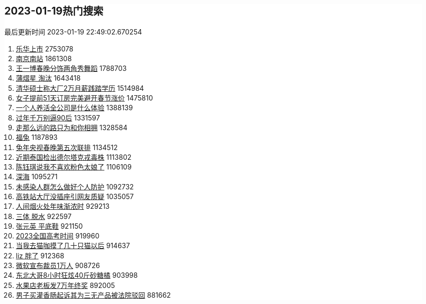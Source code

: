 ## 2023-01-19热门搜索 
最后更新时间 2023-01-19 22:49:02.670254 
1. [乐华上市](https://s.weibo.com/weibo?q=%E4%B9%90%E5%8D%8E%E4%B8%8A%E5%B8%82&t=31&band_rank=1&Refer=top) 2753078
1. [南京南站](https://s.weibo.com/weibo?q=%E5%8D%97%E4%BA%AC%E5%8D%97%E7%AB%99&t=31&band_rank=26&Refer=top) 1861308
1. [王一博春晚分饰两角秀舞蹈](https://s.weibo.com/weibo?q=%23%E7%8E%8B%E4%B8%80%E5%8D%9A%E6%98%A5%E6%99%9A%E5%88%86%E9%A5%B0%E4%B8%A4%E8%A7%92%E7%A7%80%E8%88%9E%E8%B9%88%23&t=31&band_rank=2&Refer=top) 1788703
1. [蒲熠星 淘汰](https://s.weibo.com/weibo?q=%E8%92%B2%E7%86%A0%E6%98%9F%20%E6%B7%98%E6%B1%B0&t=31&band_rank=15&Refer=top) 1643418
1. [清华硕士称大厂2万月薪践踏学历](https://s.weibo.com/weibo?q=%23%E6%B8%85%E5%8D%8E%E7%A1%95%E5%A3%AB%E7%A7%B0%E5%A4%A7%E5%8E%822%E4%B8%87%E6%9C%88%E8%96%AA%E8%B7%B5%E8%B8%8F%E5%AD%A6%E5%8E%86%23&t=31&band_rank=40&Refer=top) 1514984
1. [女子提前51天订房完美避开春节涨价](https://s.weibo.com/weibo?q=%23%E5%A5%B3%E5%AD%90%E6%8F%90%E5%89%8D51%E5%A4%A9%E8%AE%A2%E6%88%BF%E5%AE%8C%E7%BE%8E%E9%81%BF%E5%BC%80%E6%98%A5%E8%8A%82%E6%B6%A8%E4%BB%B7%23&t=31&band_rank=11&Refer=top) 1475810
1. [一个人养活全公司是什么体验](https://s.weibo.com/weibo?q=%23%E4%B8%80%E4%B8%AA%E4%BA%BA%E5%85%BB%E6%B4%BB%E5%85%A8%E5%85%AC%E5%8F%B8%E6%98%AF%E4%BB%80%E4%B9%88%E4%BD%93%E9%AA%8C%23&t=31&band_rank=11&Refer=top) 1388139
1. [过年千万别逼90后](https://s.weibo.com/weibo?q=%23%E8%BF%87%E5%B9%B4%E5%8D%83%E4%B8%87%E5%88%AB%E9%80%BC90%E5%90%8E%23&t=31&band_rank=1&Refer=top) 1331597
1. [走那么远的路只为和你相拥](https://s.weibo.com/weibo?q=%23%E8%B5%B0%E9%82%A3%E4%B9%88%E8%BF%9C%E7%9A%84%E8%B7%AF%E5%8F%AA%E4%B8%BA%E5%92%8C%E4%BD%A0%E7%9B%B8%E6%8B%A5%23&t=31&band_rank=3&Refer=top) 1328584
1. [福兔](https://s.weibo.com/weibo?q=%23%E7%A6%8F%E5%85%94%23&t=31&band_rank=15&Refer=top) 1187893
1. [兔年央视春晚第五次联排](https://s.weibo.com/weibo?q=%23%E5%85%94%E5%B9%B4%E5%A4%AE%E8%A7%86%E6%98%A5%E6%99%9A%E7%AC%AC%E4%BA%94%E6%AC%A1%E8%81%94%E6%8E%92%23&t=31&band_rank=19&Refer=top) 1134512
1. [近期泰国检出德尔塔克戎毒株](https://s.weibo.com/weibo?q=%23%E8%BF%91%E6%9C%9F%E6%B3%B0%E5%9B%BD%E6%A3%80%E5%87%BA%E5%BE%B7%E5%B0%94%E5%A1%94%E5%85%8B%E6%88%8E%E6%AF%92%E6%A0%AA%23&t=31&band_rank=35&Refer=top) 1113802
1. [陈钰琪说我不喜欢粉色太娘了](https://s.weibo.com/weibo?q=%23%E9%99%88%E9%92%B0%E7%90%AA%E8%AF%B4%E6%88%91%E4%B8%8D%E5%96%9C%E6%AC%A2%E7%B2%89%E8%89%B2%E5%A4%AA%E5%A8%98%E4%BA%86%23&t=31&band_rank=25&Refer=top) 1106109
1. [深海](https://s.weibo.com/weibo?q=%E6%B7%B1%E6%B5%B7&t=31&band_rank=5&Refer=top) 1095271
1. [未感染人群怎么做好个人防护](https://s.weibo.com/weibo?q=%23%E6%9C%AA%E6%84%9F%E6%9F%93%E4%BA%BA%E7%BE%A4%E6%80%8E%E4%B9%88%E5%81%9A%E5%A5%BD%E4%B8%AA%E4%BA%BA%E9%98%B2%E6%8A%A4%23&t=31&band_rank=3&Refer=top) 1092732
1. [高铁站大厅没插座引网友质疑](https://s.weibo.com/weibo?q=%23%E9%AB%98%E9%93%81%E7%AB%99%E5%A4%A7%E5%8E%85%E6%B2%A1%E6%8F%92%E5%BA%A7%E5%BC%95%E7%BD%91%E5%8F%8B%E8%B4%A8%E7%96%91%23&t=31&band_rank=36&Refer=top) 1035057
1. [人间烟火处年味渐浓时](https://s.weibo.com/weibo?q=%23%E4%BA%BA%E9%97%B4%E7%83%9F%E7%81%AB%E5%A4%84%E5%B9%B4%E5%91%B3%E6%B8%90%E6%B5%93%E6%97%B6%23&t=31&band_rank=3&Refer=top) 929213
1. [三体 脱水](https://s.weibo.com/weibo?q=%E4%B8%89%E4%BD%93%20%E8%84%B1%E6%B0%B4&t=31&band_rank=1&Refer=top) 922597
1. [张元英 平底鞋](https://s.weibo.com/weibo?q=%E5%BC%A0%E5%85%83%E8%8B%B1%20%E5%B9%B3%E5%BA%95%E9%9E%8B&t=31&band_rank=4&Refer=top) 921150
1. [2023全国高考时间](https://s.weibo.com/weibo?q=%232023%E5%85%A8%E5%9B%BD%E9%AB%98%E8%80%83%E6%97%B6%E9%97%B4%23&t=31&band_rank=35&Refer=top) 919960
1. [当我去猫咖摸了几十只猫以后](https://s.weibo.com/weibo?q=%E5%BD%93%E6%88%91%E5%8E%BB%E7%8C%AB%E5%92%96%E6%91%B8%E4%BA%86%E5%87%A0%E5%8D%81%E5%8F%AA%E7%8C%AB%E4%BB%A5%E5%90%8E&t=31&band_rank=46&Refer=top) 914637
1. [liz 胖了](https://s.weibo.com/weibo?q=liz%20%E8%83%96%E4%BA%86&t=31&band_rank=8&Refer=top) 912368
1. [微软宣布裁员1万人](https://s.weibo.com/weibo?q=%23%E5%BE%AE%E8%BD%AF%E5%AE%A3%E5%B8%83%E8%A3%81%E5%91%981%E4%B8%87%E4%BA%BA%23&t=31&band_rank=25&Refer=top) 908726
1. [东北大哥8小时狂炫40斤砂糖橘](https://s.weibo.com/weibo?q=%23%E4%B8%9C%E5%8C%97%E5%A4%A7%E5%93%A58%E5%B0%8F%E6%97%B6%E7%8B%82%E7%82%AB40%E6%96%A4%E7%A0%82%E7%B3%96%E6%A9%98%23&t=31&band_rank=31&Refer=top) 903998
1. [水果店老板发7万年终奖](https://s.weibo.com/weibo?q=%23%E6%B0%B4%E6%9E%9C%E5%BA%97%E8%80%81%E6%9D%BF%E5%8F%917%E4%B8%87%E5%B9%B4%E7%BB%88%E5%A5%96%23&t=31&band_rank=23&Refer=top) 892005
1. [男子买灌香肠起诉其为三无产品被法院驳回](https://s.weibo.com/weibo?q=%23%E7%94%B7%E5%AD%90%E4%B9%B0%E7%81%8C%E9%A6%99%E8%82%A0%E8%B5%B7%E8%AF%89%E5%85%B6%E4%B8%BA%E4%B8%89%E6%97%A0%E4%BA%A7%E5%93%81%E8%A2%AB%E6%B3%95%E9%99%A2%E9%A9%B3%E5%9B%9E%23&t=31&band_rank=2&Refer=top) 881662